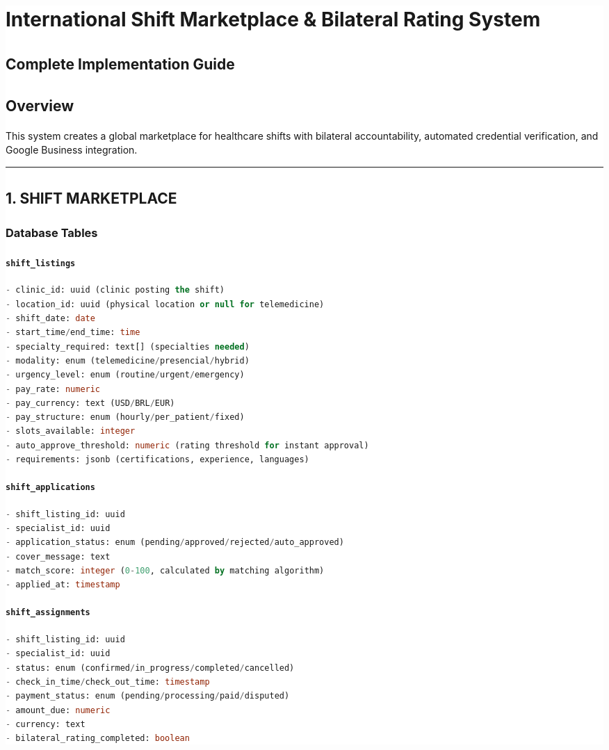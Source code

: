 # International Shift Marketplace & Bilateral Rating System
## Complete Implementation Guide

## Overview
This system creates a global marketplace for healthcare shifts with bilateral accountability, automated credential verification, and Google Business integration.

---

## 1. SHIFT MARKETPLACE

### Database Tables

#### `shift_listings`
```sql
- clinic_id: uuid (clinic posting the shift)
- location_id: uuid (physical location or null for telemedicine)
- shift_date: date
- start_time/end_time: time
- specialty_required: text[] (specialties needed)
- modality: enum (telemedicine/presencial/hybrid)
- urgency_level: enum (routine/urgent/emergency)
- pay_rate: numeric
- pay_currency: text (USD/BRL/EUR)
- pay_structure: enum (hourly/per_patient/fixed)
- slots_available: integer
- auto_approve_threshold: numeric (rating threshold for instant approval)
- requirements: jsonb (certifications, experience, languages)
```

#### `shift_applications`
```sql
- shift_listing_id: uuid
- specialist_id: uuid
- application_status: enum (pending/approved/rejected/auto_approved)
- cover_message: text
- match_score: integer (0-100, calculated by matching algorithm)
- applied_at: timestamp
```

#### `shift_assignments`
```sql
- shift_listing_id: uuid
- specialist_id: uuid
- status: enum (confirmed/in_progress/completed/cancelled)
- check_in_time/check_out_time: timestamp
- payment_status: enum (pending/processing/paid/disputed)
- amount_due: numeric
- currency: text
- bilateral_rating_completed: boolean
```

